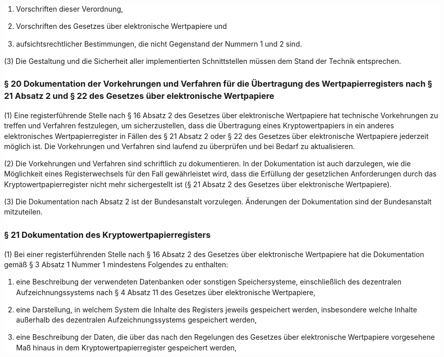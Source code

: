 1.  Vorschriften dieser Verordnung,


2.  Vorschriften des Gesetzes über elektronische Wertpapiere und


3.  aufsichtsrechtlicher Bestimmungen, die nicht Gegenstand der Nummern 1
    und 2 sind.




(3) Die Gestaltung und die Sicherheit aller implementierten
Schnittstellen müssen dem Stand der Technik entsprechen.


### § 20 Dokumentation der Vorkehrungen und Verfahren für die Übertragung des Wertpapierregisters nach § 21 Absatz 2 und § 22 des Gesetzes über elektronische Wertpapiere

(1) Eine registerführende Stelle nach § 16 Absatz 2 des Gesetzes über
elektronische Wertpapiere hat technische Vorkehrungen zu treffen und
Verfahren festzulegen, um sicherzustellen, dass die Übertragung eines
Kryptowertpapiers in ein anderes elektronisches Wertpapierregister in
Fällen des § 21 Absatz 2 oder § 22 des Gesetzes über elektronische
Wertpapiere jederzeit möglich ist. Die Vorkehrungen und Verfahren sind
laufend zu überprüfen und bei Bedarf zu aktualisieren.

(2) Die Vorkehrungen und Verfahren sind schriftlich zu dokumentieren.
In der Dokumentation ist auch darzulegen, wie die Möglichkeit eines
Registerwechsels für den Fall gewährleistet wird, dass die Erfüllung
der gesetzlichen Anforderungen durch das Kryptowertpapierregister
nicht mehr sichergestellt ist (§ 21 Absatz 2 des Gesetzes über
elektronische Wertpapiere).

(3) Die Dokumentation nach Absatz 2 ist der Bundesanstalt vorzulegen.
Änderungen der Dokumentation sind der Bundesanstalt mitzuteilen.


### § 21 Dokumentation des Kryptowertpapierregisters

(1) Bei einer registerführenden Stelle nach § 16 Absatz 2 des Gesetzes
über elektronische Wertpapiere hat die Dokumentation gemäß § 3 Absatz
1 Nummer 1 mindestens Folgendes zu enthalten:

1.  eine Beschreibung der verwendeten Datenbanken oder sonstigen
    Speichersysteme, einschließlich des dezentralen Aufzeichnungssystems
    nach § 4 Absatz 11 des Gesetzes über elektronische Wertpapiere,


2.  eine Darstellung, in welchem System die Inhalte des Registers jeweils
    gespeichert werden, insbesondere welche Inhalte außerhalb des
    dezentralen Aufzeichnungssystems gespeichert werden,


3.  eine Beschreibung der Daten, die über das nach den Regelungen des
    Gesetzes über elektronische Wertpapiere vorgesehene Maß hinaus in dem
    Kryptowertpapierregister gespeichert werden,

